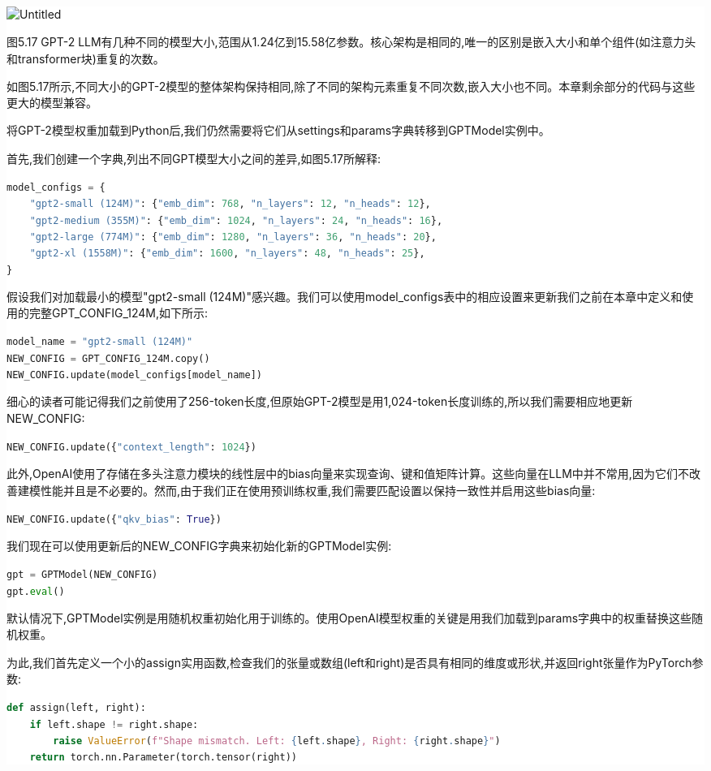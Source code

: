 ![Untitled](Images/大模型-从零构建一个大模型/第五章/Untitled17.png)

图5.17 GPT-2 LLM有几种不同的模型大小,范围从1.24亿到15.58亿参数。核心架构是相同的,唯一的区别是嵌入大小和单个组件(如注意力头和transformer块)重复的次数。

如图5.17所示,不同大小的GPT-2模型的整体架构保持相同,除了不同的架构元素重复不同次数,嵌入大小也不同。本章剩余部分的代码与这些更大的模型兼容。

将GPT-2模型权重加载到Python后,我们仍然需要将它们从settings和params字典转移到GPTModel实例中。

首先,我们创建一个字典,列出不同GPT模型大小之间的差异,如图5.17所解释:

```python
model_configs = {
    "gpt2-small (124M)": {"emb_dim": 768, "n_layers": 12, "n_heads": 12},
    "gpt2-medium (355M)": {"emb_dim": 1024, "n_layers": 24, "n_heads": 16},
    "gpt2-large (774M)": {"emb_dim": 1280, "n_layers": 36, "n_heads": 20},
    "gpt2-xl (1558M)": {"emb_dim": 1600, "n_layers": 48, "n_heads": 25},
}

```

假设我们对加载最小的模型"gpt2-small (124M)"感兴趣。我们可以使用model_configs表中的相应设置来更新我们之前在本章中定义和使用的完整GPT_CONFIG_124M,如下所示:

```python
model_name = "gpt2-small (124M)"
NEW_CONFIG = GPT_CONFIG_124M.copy()
NEW_CONFIG.update(model_configs[model_name])

```

细心的读者可能记得我们之前使用了256-token长度,但原始GPT-2模型是用1,024-token长度训练的,所以我们需要相应地更新NEW_CONFIG:

```python
NEW_CONFIG.update({"context_length": 1024})

```

此外,OpenAI使用了存储在多头注意力模块的线性层中的bias向量来实现查询、键和值矩阵计算。这些向量在LLM中并不常用,因为它们不改善建模性能并且是不必要的。然而,由于我们正在使用预训练权重,我们需要匹配设置以保持一致性并启用这些bias向量:

```python
NEW_CONFIG.update({"qkv_bias": True})

```

我们现在可以使用更新后的NEW_CONFIG字典来初始化新的GPTModel实例:

```python
gpt = GPTModel(NEW_CONFIG)
gpt.eval()

```

默认情况下,GPTModel实例是用随机权重初始化用于训练的。使用OpenAI模型权重的关键是用我们加载到params字典中的权重替换这些随机权重。

为此,我们首先定义一个小的assign实用函数,检查我们的张量或数组(left和right)是否具有相同的维度或形状,并返回right张量作为PyTorch参数:

```python
def assign(left, right):
    if left.shape != right.shape:
        raise ValueError(f"Shape mismatch. Left: {left.shape}, Right: {right.shape}")
    return torch.nn.Parameter(torch.tensor(right))

```
